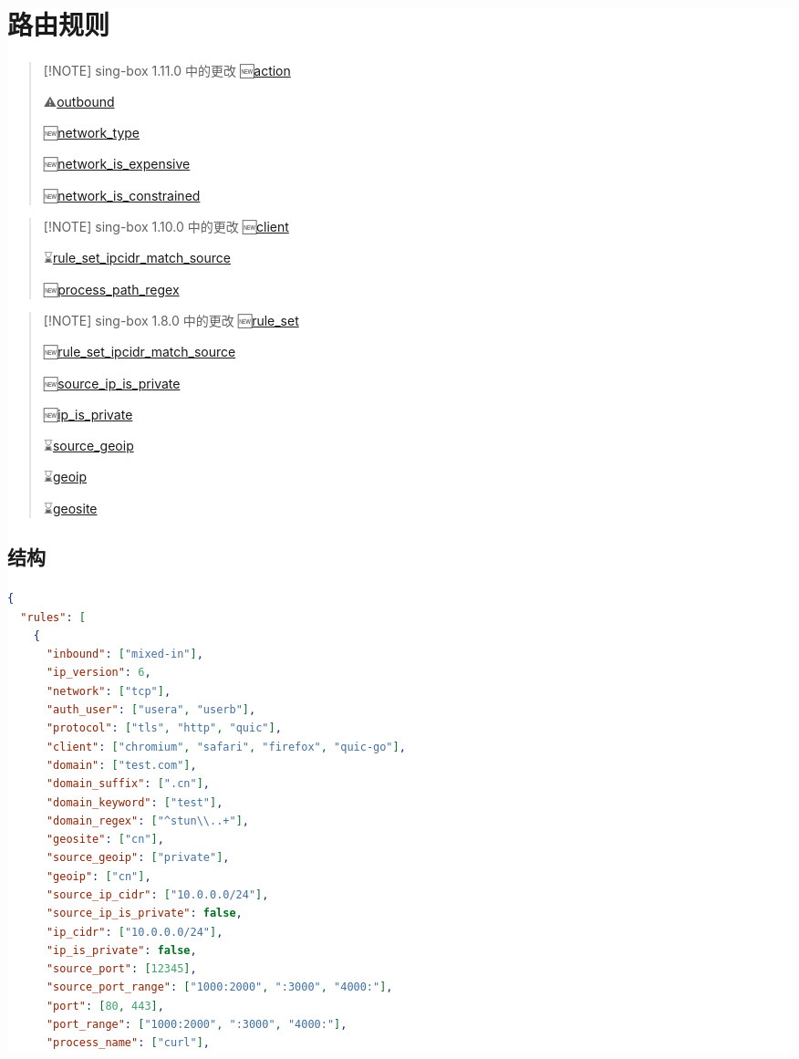 # 路由规则

> [!NOTE] sing-box 1.11.0 中的更改
> :new:[action](#action)
>
> :warning:[outbound](#outbound)
>
> :new:[network_type](#network-type)
>
> :new:[network_is_expensive](#network-is-expensive)
>
> :new:[network_is_constrained](#network-is-constrained)

> [!NOTE] sing-box 1.10.0 中的更改
> :new:[client](#client)
>
> :hourglass:[rule_set_ipcidr_match_source](#rule-set-ipcidr-match-source)
>
> :new:[process_path_regex](#process-path-regex)

> [!NOTE] sing-box 1.8.0 中的更改
> :new:[rule_set](#rule-set)
>
> :new:[rule_set_ipcidr_match_source](#rule-set-ipcidr-match-source)
>
> :new:[source_ip_is_private](#source-ip-is-private)
>
> :new:[ip_is_private](#ip-is-private)
>
> :hourglass:[source_geoip](#source-geoip)
>
> :hourglass:[geoip](#geoip)
>
> :hourglass:[geosite](#geosite)

## 结构

```json
{
  "rules": [
    {
      "inbound": ["mixed-in"],
      "ip_version": 6,
      "network": ["tcp"],
      "auth_user": ["usera", "userb"],
      "protocol": ["tls", "http", "quic"],
      "client": ["chromium", "safari", "firefox", "quic-go"],
      "domain": ["test.com"],
      "domain_suffix": [".cn"],
      "domain_keyword": ["test"],
      "domain_regex": ["^stun\\..+"],
      "geosite": ["cn"],
      "source_geoip": ["private"],
      "geoip": ["cn"],
      "source_ip_cidr": ["10.0.0.0/24"],
      "source_ip_is_private": false,
      "ip_cidr": ["10.0.0.0/24"],
      "ip_is_private": false,
      "source_port": [12345],
      "source_port_range": ["1000:2000", ":3000", "4000:"],
      "port": [80, 443],
      "port_range": ["1000:2000", ":3000", "4000:"],
      "process_name": ["curl"],
```